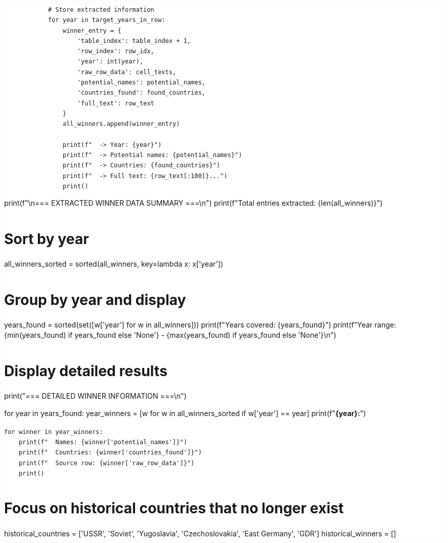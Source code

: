                 # Store extracted information
                for year in target_years_in_row:
                    winner_entry = {
                        'table_index': table_index + 1,
                        'row_index': row_idx,
                        'year': int(year),
                        'raw_row_data': cell_texts,
                        'potential_names': potential_names,
                        'countries_found': found_countries,
                        'full_text': row_text
                    }
                    all_winners.append(winner_entry)
                    
                    print(f"  -> Year: {year}")
                    print(f"  -> Potential names: {potential_names}")
                    print(f"  -> Countries: {found_countries}")
                    print(f"  -> Full text: {row_text[:100]}...")
                    print()

print(f"\n=== EXTRACTED WINNER DATA SUMMARY ===\n")
print(f"Total entries extracted: {len(all_winners)}")

# Sort by year
all_winners_sorted = sorted(all_winners, key=lambda x: x['year'])

# Group by year and display
years_found = sorted(set([w['year'] for w in all_winners]))
print(f"Years covered: {years_found}")
print(f"Year range: {min(years_found) if years_found else 'None'} - {max(years_found) if years_found else 'None'}\n")

# Display detailed results
print("=== DETAILED WINNER INFORMATION ===\n")

for year in years_found:
    year_winners = [w for w in all_winners_sorted if w['year'] == year]
    print(f"**{year}:**")
    
    for winner in year_winners:
        print(f"  Names: {winner['potential_names']}")
        print(f"  Countries: {winner['countries_found']}")
        print(f"  Source row: {winner['raw_row_data']}")
        print()

# Focus on historical countries that no longer exist
historical_countries = ['USSR', 'Soviet', 'Yugoslavia', 'Czechoslovakia', 'East Germany', 'GDR']
historical_winners = []
